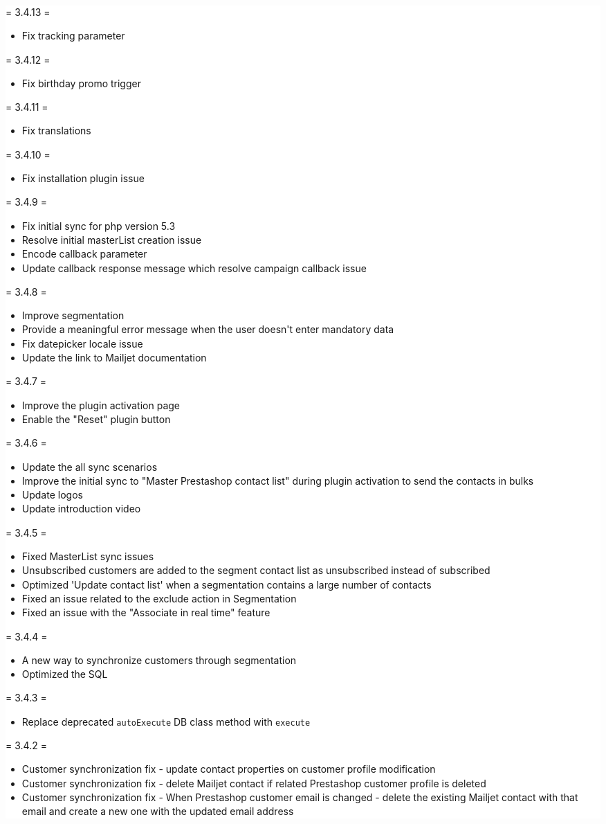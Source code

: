 = 3.4.13 =
* Fix tracking parameter

= 3.4.12 =
* Fix birthday promo trigger

= 3.4.11 =
* Fix translations

= 3.4.10 =
* Fix installation plugin issue

= 3.4.9 =
* Fix initial sync for php version 5.3
* Resolve initial masterList creation issue
* Encode callback parameter
* Update callback response message which resolve campaign callback issue

= 3.4.8 =
* Improve segmentation
* Provide a meaningful error message when the user doesn't enter mandatory data
* Fix datepicker locale issue
* Update the link to Mailjet documentation

= 3.4.7 =
* Improve the plugin activation page
* Enable the "Reset" plugin button

= 3.4.6 =
* Update the all sync scenarios
* Improve the initial sync to "Master Prestashop contact list" during plugin activation to send the contacts in bulks
* Update logos
* Update introduction video

= 3.4.5 =
* Fixed MasterList sync issues
* Unsubscribed customers are added to the segment contact list as unsubscribed instead of subscribed
* Optimized 'Update contact list' when a segmentation contains a large number of contacts
* Fixed an issue related to the exclude action in Segmentation
* Fixed an issue with the "Associate in real time" feature

= 3.4.4 =
* A new way to synchronize customers through segmentation
* Optimized the SQL

= 3.4.3 =
* Replace deprecated `autoExecute` DB class method with `execute`

= 3.4.2 =
* Customer synchronization fix - update contact properties on customer profile modification
* Customer synchronization fix - delete Mailjet contact if related Prestashop customer profile is deleted
* Customer synchronization fix - When Prestashop customer email is changed - delete the existing Mailjet contact with that email and create a new one with the updated email address
